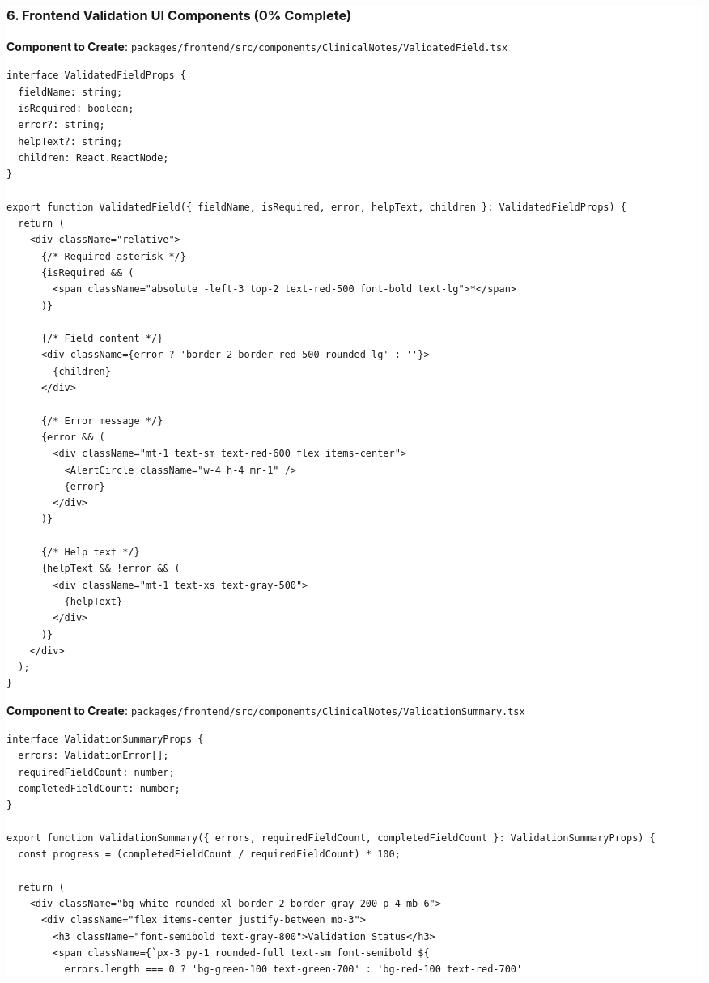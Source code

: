 ### 6. Frontend Validation UI Components (0% Complete)

**Component to Create**: `packages/frontend/src/components/ClinicalNotes/ValidatedField.tsx`

```tsx
interface ValidatedFieldProps {
  fieldName: string;
  isRequired: boolean;
  error?: string;
  helpText?: string;
  children: React.ReactNode;
}

export function ValidatedField({ fieldName, isRequired, error, helpText, children }: ValidatedFieldProps) {
  return (
    <div className="relative">
      {/* Required asterisk */}
      {isRequired && (
        <span className="absolute -left-3 top-2 text-red-500 font-bold text-lg">*</span>
      )}

      {/* Field content */}
      <div className={error ? 'border-2 border-red-500 rounded-lg' : ''}>
        {children}
      </div>

      {/* Error message */}
      {error && (
        <div className="mt-1 text-sm text-red-600 flex items-center">
          <AlertCircle className="w-4 h-4 mr-1" />
          {error}
        </div>
      )}

      {/* Help text */}
      {helpText && !error && (
        <div className="mt-1 text-xs text-gray-500">
          {helpText}
        </div>
      )}
    </div>
  );
}
```

**Component to Create**: `packages/frontend/src/components/ClinicalNotes/ValidationSummary.tsx`

```tsx
interface ValidationSummaryProps {
  errors: ValidationError[];
  requiredFieldCount: number;
  completedFieldCount: number;
}

export function ValidationSummary({ errors, requiredFieldCount, completedFieldCount }: ValidationSummaryProps) {
  const progress = (completedFieldCount / requiredFieldCount) * 100;

  return (
    <div className="bg-white rounded-xl border-2 border-gray-200 p-4 mb-6">
      <div className="flex items-center justify-between mb-3">
        <h3 className="font-semibold text-gray-800">Validation Status</h3>
        <span className={`px-3 py-1 rounded-full text-sm font-semibold ${
          errors.length === 0 ? 'bg-green-100 text-green-700' : 'bg-red-100 text-red-700'
```